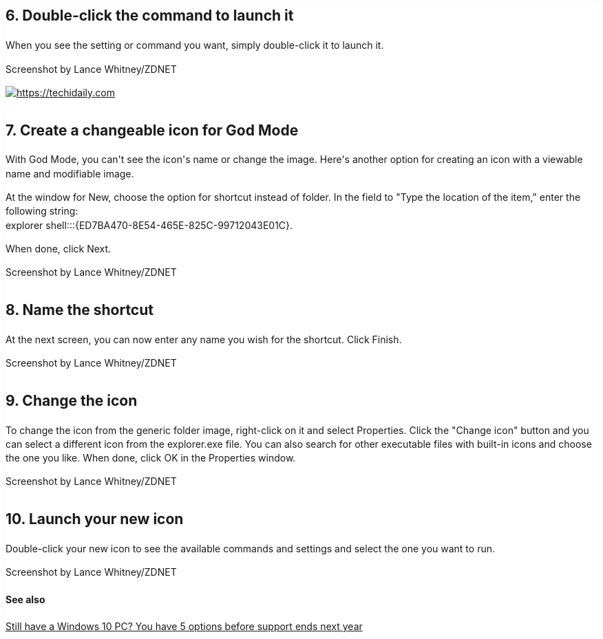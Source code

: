 
## 6\. Double-click the command to launch it

When you see the setting or command you want, simply double-click it to launch it.

Screenshot by Lance Whitney/ZDNET


<a href="https://appsumo.8odi.net/c/5597632/2151892/7443" target="_top" id="2151892">
  <img src="//a.impactradius-go.com/display-ad/7443-2151892" border="0" alt="https://techidaily.com" width="600" height="90"/>
</a>
<img height="0" width="0" src="https://appsumo.8odi.net/i/5597632/2151892/7443" style="position:absolute;visibility:hidden;" border="0" />


## 7\. Create a changeable icon for God Mode

With God Mode, you can't see the icon's name or change the image. Here's another option for creating an icon with a viewable name and modifiable image.

At the window for New, choose the option for shortcut instead of folder. In the field to "Type the location of the item," enter the following string:  
 explorer shell:::{ED7BA470-8E54-465E-825C-99712043E01C}.

When done, click Next.

Screenshot by Lance Whitney/ZDNET

## 8\. Name the shortcut

At the next screen, you can now enter any name you wish for the shortcut. Click Finish.

Screenshot by Lance Whitney/ZDNET

## 9\. Change the icon

To change the icon from the generic folder image, right-click on it and select Properties. Click the "Change icon" button and you can select a different icon from the explorer.exe file. You can also search for other executable files with built-in icons and choose the one you like. When done, click OK in the Properties window.

Screenshot by Lance Whitney/ZDNET

## 10\. Launch your new icon

Double-click your new icon to see the available commands and settings and select the one you want to run.

Screenshot by Lance Whitney/ZDNET

#### See also

[Still have a Windows 10 PC? You have 5 options before support ends next year](https://www.zdnet.com/article/still-have-a-windows-10-pc-you-have-5-options-before-support-ends-in-2025/ "Still have a Windows 10 PC? You have 5 options before support ends next year")
